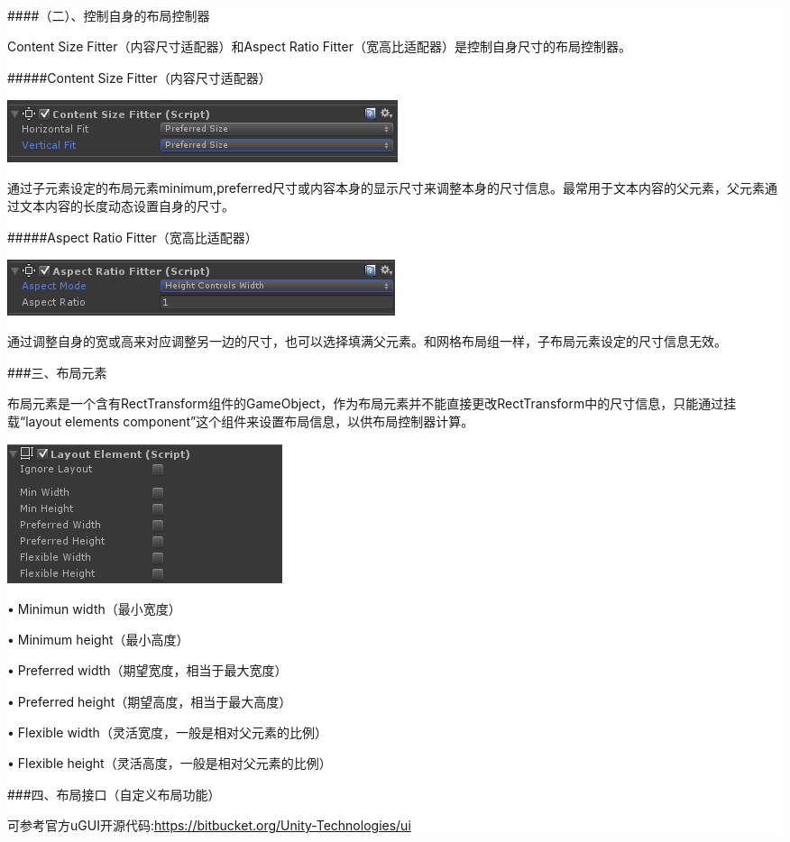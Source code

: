 ####（二）、控制自身的布局控制器

Content Size Fitter（内容尺寸适配器）和Aspect Ratio Fitter（宽高比适配器）是控制自身尺寸的布局控制器。

#####Content Size Fitter（内容尺寸适配器）

![](/assets/20151121145440.png)

通过子元素设定的布局元素minimum,preferred尺寸或内容本身的显示尺寸来调整本身的尺寸信息。最常用于文本内容的父元素，父元素通过文本内容的长度动态设置自身的尺寸。

#####Aspect Ratio Fitter（宽高比适配器）

![](/assets/20151121150020.png)

通过调整自身的宽或高来对应调整另一边的尺寸，也可以选择填满父元素。和网格布局组一样，子布局元素设定的尺寸信息无效。

###三、布局元素

布局元素是一个含有RectTransform组件的GameObject，作为布局元素并不能直接更改RectTransform中的尺寸信息，只能通过挂载“layout elements component”这个组件来设置布局信息，以供布局控制器计算。

![](/assets/20151121110215.png)

• Minimun width（最小宽度）

• Minimum height（最小高度）

• Preferred width（期望宽度，相当于最大宽度）

• Preferred height（期望高度，相当于最大高度）

• Flexible width（灵活宽度，一般是相对父元素的比例）

• Flexible height（灵活高度，一般是相对父元素的比例）

###四、布局接口（自定义布局功能）

可参考官方uGUI开源代码:https://bitbucket.org/Unity-Technologies/ui
